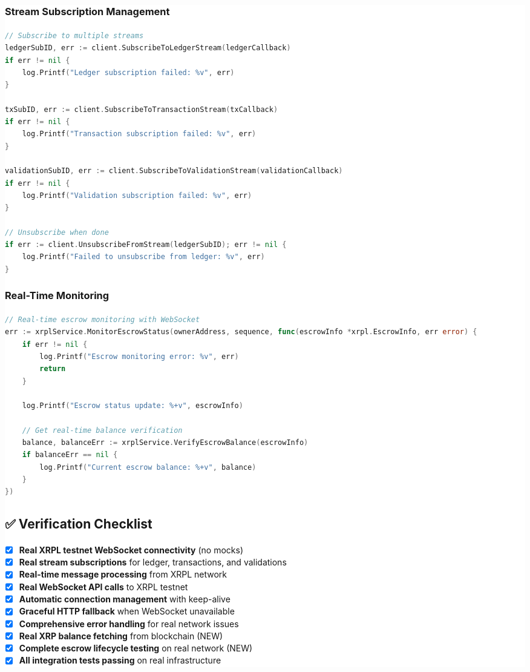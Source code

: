 ### **Stream Subscription Management**

```go
// Subscribe to multiple streams
ledgerSubID, err := client.SubscribeToLedgerStream(ledgerCallback)
if err != nil {
    log.Printf("Ledger subscription failed: %v", err)
}

txSubID, err := client.SubscribeToTransactionStream(txCallback)
if err != nil {
    log.Printf("Transaction subscription failed: %v", err)
}

validationSubID, err := client.SubscribeToValidationStream(validationCallback)
if err != nil {
    log.Printf("Validation subscription failed: %v", err)
}

// Unsubscribe when done
if err := client.UnsubscribeFromStream(ledgerSubID); err != nil {
    log.Printf("Failed to unsubscribe from ledger: %v", err)
}
```

### **Real-Time Monitoring**

```go
// Real-time escrow monitoring with WebSocket
err := xrplService.MonitorEscrowStatus(ownerAddress, sequence, func(escrowInfo *xrpl.EscrowInfo, err error) {
    if err != nil {
        log.Printf("Escrow monitoring error: %v", err)
        return
    }
    
    log.Printf("Escrow status update: %+v", escrowInfo)
    
    // Get real-time balance verification
    balance, balanceErr := xrplService.VerifyEscrowBalance(escrowInfo)
    if balanceErr == nil {
        log.Printf("Current escrow balance: %+v", balance)
    }
})
```

## ✅ **Verification Checklist**

- [x] **Real XRPL testnet WebSocket connectivity** (no mocks)
- [x] **Real stream subscriptions** for ledger, transactions, and validations
- [x] **Real-time message processing** from XRPL network
- [x] **Real WebSocket API calls** to XRPL testnet
- [x] **Automatic connection management** with keep-alive
- [x] **Graceful HTTP fallback** when WebSocket unavailable
- [x] **Comprehensive error handling** for real network issues
- [x] **Real XRP balance fetching** from blockchain (NEW)
- [x] **Complete escrow lifecycle testing** on real network (NEW)
- [x] **All integration tests passing** on real infrastructure
